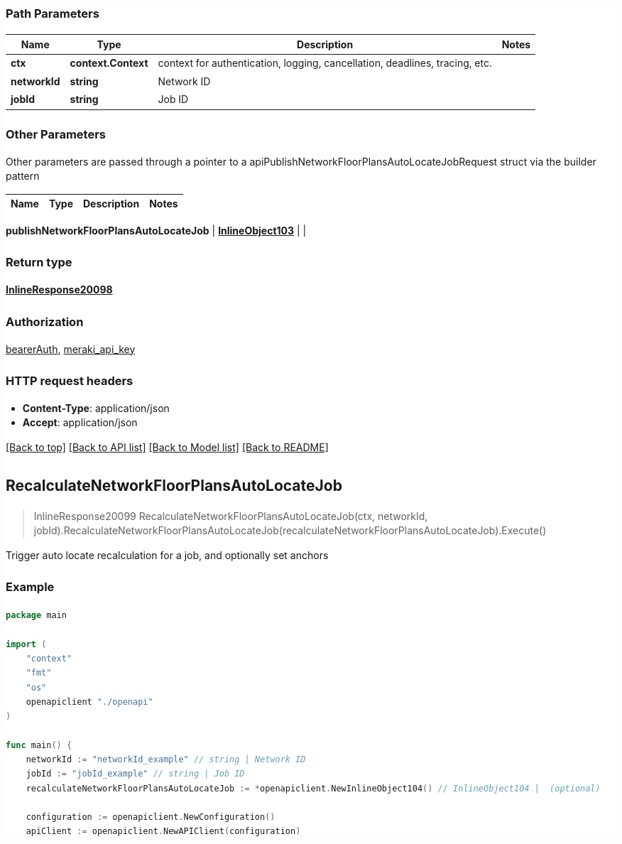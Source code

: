 ### Path Parameters


Name | Type | Description  | Notes
------------- | ------------- | ------------- | -------------
**ctx** | **context.Context** | context for authentication, logging, cancellation, deadlines, tracing, etc.
**networkId** | **string** | Network ID | 
**jobId** | **string** | Job ID | 

### Other Parameters

Other parameters are passed through a pointer to a apiPublishNetworkFloorPlansAutoLocateJobRequest struct via the builder pattern


Name | Type | Description  | Notes
------------- | ------------- | ------------- | -------------


 **publishNetworkFloorPlansAutoLocateJob** | [**InlineObject103**](InlineObject103.md) |  | 

### Return type

[**InlineResponse20098**](InlineResponse20098.md)

### Authorization

[bearerAuth](../README.md#bearerAuth), [meraki_api_key](../README.md#meraki_api_key)

### HTTP request headers

- **Content-Type**: application/json
- **Accept**: application/json

[[Back to top]](#) [[Back to API list]](../README.md#documentation-for-api-endpoints)
[[Back to Model list]](../README.md#documentation-for-models)
[[Back to README]](../README.md)


## RecalculateNetworkFloorPlansAutoLocateJob

> InlineResponse20099 RecalculateNetworkFloorPlansAutoLocateJob(ctx, networkId, jobId).RecalculateNetworkFloorPlansAutoLocateJob(recalculateNetworkFloorPlansAutoLocateJob).Execute()

Trigger auto locate recalculation for a job, and optionally set anchors



### Example

```go
package main

import (
    "context"
    "fmt"
    "os"
    openapiclient "./openapi"
)

func main() {
    networkId := "networkId_example" // string | Network ID
    jobId := "jobId_example" // string | Job ID
    recalculateNetworkFloorPlansAutoLocateJob := *openapiclient.NewInlineObject104() // InlineObject104 |  (optional)

    configuration := openapiclient.NewConfiguration()
    apiClient := openapiclient.NewAPIClient(configuration)
```